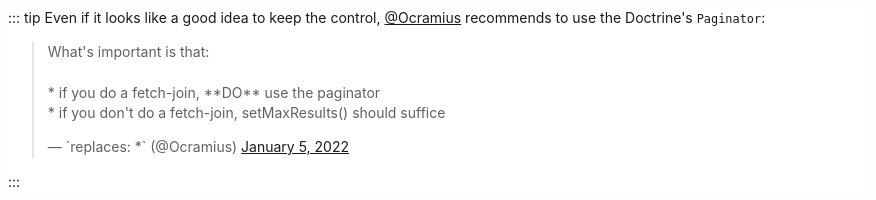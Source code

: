 ::: tip
Even if it looks like a good idea to keep the control, [@Ocramius](https://twitter.com/Ocramius) recommends to use the Doctrine's `Paginator`:

<blockquote class="twitter-tweet" data-conversation="none" data-dnt="true" data-theme="light"><p lang="en" dir="ltr">What&#39;s important is that:<br><br> * if you do a fetch-join, **DO** use the paginator<br> * if you don&#39;t do a fetch-join, setMaxResults() should suffice</p>&mdash; `replaces: *` (@Ocramius) <a href="https://twitter.com/Ocramius/status/1478684768288059392?ref_src=twsrc%5Etfw">January 5, 2022</a></blockquote> <script async src="https://platform.twitter.com/widgets.js" charset="utf-8"></script>

:::
